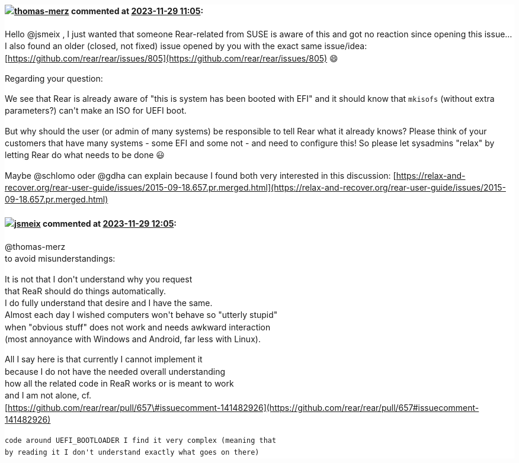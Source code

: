 #### <img src="https://avatars.githubusercontent.com/u/22958542?u=ef394073fa448d2d48bf182c654698f7c94cc714&v=4" width="50">[thomas-merz](https://github.com/thomas-merz) commented at [2023-11-29 11:05](https://github.com/rear/rear/issues/3084#issuecomment-1831681626):

Hello @jsmeix , I just wanted that someone Rear-related from SUSE is
aware of this and got no reaction since opening this issue…  
I also found an older (closed, not fixed) issue opened by you with the
exact same issue/idea:
[https://github.com/rear/rear/issues/805](https://github.com/rear/rear/issues/805)
😄

Regarding your question:

We see that Rear is already aware of "this is system has been booted
with EFI" and it should know that `mkisofs` (without extra parameters?)
can't make an ISO for UEFI boot.

But why should the user (or admin of many systems) be responsible to
tell Rear what it already knows? Please think of your customers that
have many systems - some EFI and some not - and need to configure this!
So please let sysadmins "relax" by letting Rear do what needs to be done
😃

Maybe @schlomo oder @gdha can explain because I found both very
interested in this discussion:
[https://relax-and-recover.org/rear-user-guide/issues/2015-09-18.657.pr.merged.html](https://relax-and-recover.org/rear-user-guide/issues/2015-09-18.657.pr.merged.html)

#### <img src="https://avatars.githubusercontent.com/u/1788608?u=925fc54e2ce01551392622446ece427f51e2f0ce&v=4" width="50">[jsmeix](https://github.com/jsmeix) commented at [2023-11-29 12:05](https://github.com/rear/rear/issues/3084#issuecomment-1831768568):

@thomas-merz  
to avoid misunderstandings:

It is not that I don't understand why you request  
that ReaR should do things automatically.  
I do fully understand that desire and I have the same.  
Almost each day I wished computers won't behave so "utterly stupid"  
when "obvious stuff" does not work and needs awkward interaction  
(most annoyance with Windows and Android, far less with Linux).

All I say here is that currently I cannot implement it  
because I do not have the needed overall understanding  
how all the related code in ReaR works or is meant to work  
and I am not alone, cf.  
[https://github.com/rear/rear/pull/657\#issuecomment-141482926](https://github.com/rear/rear/pull/657#issuecomment-141482926)

    code around UEFI_BOOTLOADER I find it very complex (meaning that
    by reading it I don't understand exactly what goes on there)
